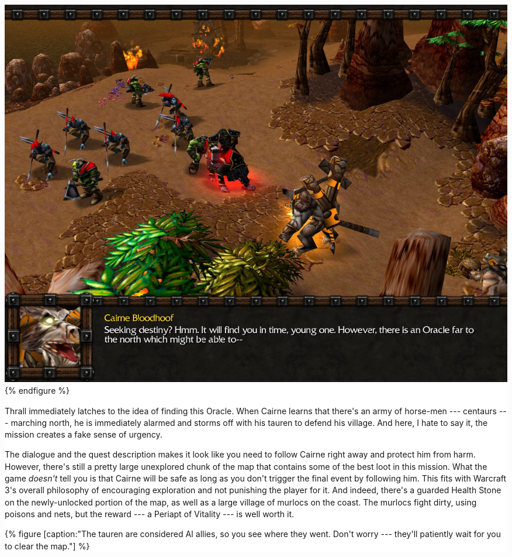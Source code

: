 ![Landfall](/assets/wr/20240505164558_1.jpg)
{% endfigure %}

Thrall immediately latches to the idea of finding this Oracle. When Cairne learns that there's an army of horse-men --- centaurs --- marching north, he is immediately alarmed and storms off with his tauren to defend his village. And here, I hate to say it, the mission creates a fake sense of urgency.

The dialogue and the quest description makes it look like you need to follow Cairne right away and protect him from harm. However, there's still a pretty large unexplored chunk of the map that contains some of the best loot in this mission. What the game *doesn't* tell you is that Cairne will be safe as long as you don't trigger the final event by following him. This fits with Warcraft 3's overall philosophy of encouraging exploration and not punishing the player for it. And indeed, there's a guarded Health Stone on the newly-unlocked portion of the map, as well as a large village of murlocs on the coast. The murlocs fight dirty, using poisons and nets, but the reward --- a Periapt of Vitality --- is well worth it.

{% figure [caption:"The tauren are considered AI allies, so you see where they went. Don't worry --- they'll patiently wait for you to clear the map."] %}

[^boarqpines]: [Boar-q-pines](https://avatar.fandom.com/wiki/Boar-q-pine)?
[^goatee]: And maybe a goatee, because everyone knows [goatee bearers are evil](https://tvtropes.org/pmwiki/pmwiki.php/Main/BeardOfEvil).
[^agents]: Tichondrius says that his "agents" told him the orcs landed in Kalimdor. Who these agents are and how they learned this is never explained.
[^reforged]: While also making them noticeably harder all across the board, out of the developer's unsolicited belief that the players wanted more challenge or something.
[^shredders]: Notice how Warcraft 3 has toned down the crazy tech compared to Warcraft 2, but a bit of it is still there, courtesy of gnomes and goblins. Shredders are humanoid mechs with chainsaws, piloted by goblins.
[^hp]: Technically, trees are destructible doodads, like gates and bridges. "Doodad" is the Warcraft 3 engine term for all map objects that are not units or buildings, and destructible doodads are special because, while they cannot be selected, they have HP and can be destroyed. That a tree's lumber yield is dependent on its remaining HP means that if you damage trees with AoE attacks, they will yield less lumber before falling.
[^tree_of_life]: Only in this one mission. They don't normally work that way.